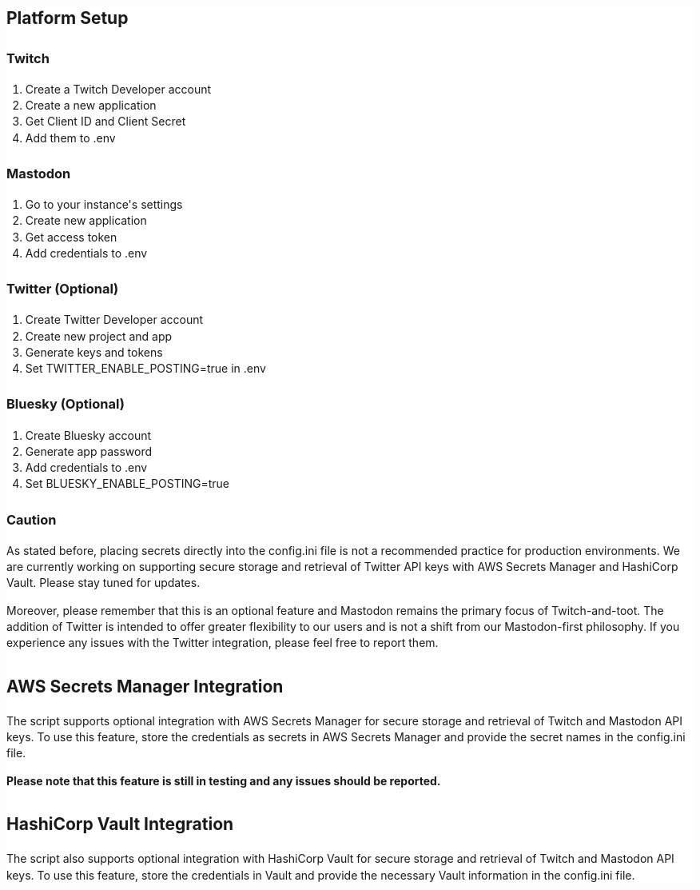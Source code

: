   ## Platform Setup

  ### Twitch
  1. Create a Twitch Developer account
  2. Create a new application
  3. Get Client ID and Client Secret
  4. Add them to .env

  ### Mastodon
  1. Go to your instance's settings
  2. Create new application
  3. Get access token
  4. Add credentials to .env

  ### Twitter (Optional)
  1. Create Twitter Developer account
  2. Create new project and app
  3. Generate keys and tokens
  4. Set TWITTER_ENABLE_POSTING=true in .env

  ### Bluesky (Optional)
  1. Create Bluesky account
  2. Generate app password
  3. Add credentials to .env
  4. Set BLUESKY_ENABLE_POSTING=true

### Caution

As stated before, placing secrets directly into the config.ini file is not a recommended practice for production environments. We are currently working on supporting secure storage and retrieval of Twitter API keys with AWS Secrets Manager and HashiCorp Vault. Please stay tuned for updates.

Moreover, please remember that this is an optional feature and Mastodon remains the primary focus of Twitch-and-toot. The addition of Twitter is intended to offer greater flexibility to our users and is not a shift from our Mastodon-first philosophy. If you experience any issues with the Twitter integration, please feel free to report them.

## AWS Secrets Manager Integration

The script supports optional integration with AWS Secrets Manager for secure storage and retrieval of Twitch and Mastodon API keys. To use this feature, store the credentials as secrets in AWS Secrets Manager and provide the secret names in the config.ini file.

**Please note that this feature is still in testing and any issues should be reported.**

## HashiCorp Vault Integration

The script also supports optional integration with HashiCorp Vault for secure storage and retrieval of Twitch and Mastodon API keys. To use this feature, store the credentials in Vault and provide the necessary Vault information in the config.ini file.
